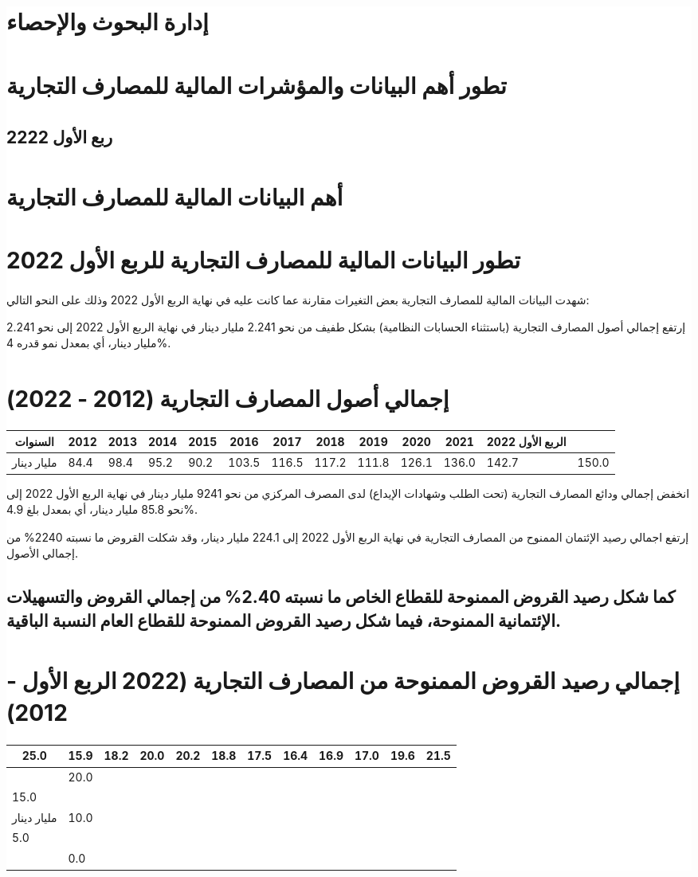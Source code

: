 # إدارة البحوث والإحصاء

# تطور أهم البيانات والمؤشرات المالية للمصارف التجارية

ربع الأول 2222
---
# أهم البيانات المالية للمصارف التجارية

# تطور البيانات المالية للمصارف التجارية للربع الأول 2022

شهدت البيانات المالية للمصارف التجارية بعض التغيرات مقارنة عما كانت عليه في نهاية الربع الأول 2022 وذلك على النحو التالي:

إرتفع إجمالي أصول المصارف التجارية (باستثناء الحسابات النظامية) بشكل طفيف من نحو 2.241 مليار دينار في نهاية الربع الأول 2022 إلى نحو 2.241 مليار دينار، أي بمعدل نمو قدره 4%.

# إجمالي أصول المصارف التجارية (2012 - 2022)

|السنوات|2012|2013|2014|2015|2016|2017|2018|2019|2020|2021|الربع الأول 2022| |
|---|---|---|---|---|---|---|---|---|---|---|---|---|
|مليار دينار|84.4|98.4|95.2|90.2|103.5|116.5|117.2|111.8|126.1|136.0|142.7|150.0|

انخفض إجمالي ودائع المصارف التجارية (تحت الطلب وشهادات الإيداع) لدى المصرف المركزي من نحو 9241 مليار دينار في نهاية الربع الأول 2022 إلى نحو 85.8 مليار دينار، أي بمعدل بلغ 4.9%.

إرتفع اجمالي رصيد الإئتمان الممنوح من المصارف التجارية في نهاية الربع الأول 2022 إلى 224.1 مليار دينار، وقد شكلت القروض ما نسبته 2240% من إجمالي الأصول.

كما شكل رصيد القروض الممنوحة للقطاع الخاص ما نسبته 2.40% من إجمالي القروض والتسهيلات الإئتمانية الممنوحة، فيما شكل رصيد القروض الممنوحة للقطاع العام النسبة الباقية.
---
# إجمالي رصيد القروض الممنوحة من المصارف التجارية (2022 الربع الأول - 2012)

|25.0|15.9|18.2|20.0|20.2|18.8|17.5|16.4|16.9|17.0|19.6|21.5|
|---|---|---|---|---|---|---|---|---|---|---|---|
| |20.0| | | | | | | | | | |
|15.0| | | | | | | | | | | |
|مليار دينار|10.0| | | | | | | | | | |
|5.0| | | | | | | | | | | |
| |0.0| | | | | | | | | | |
